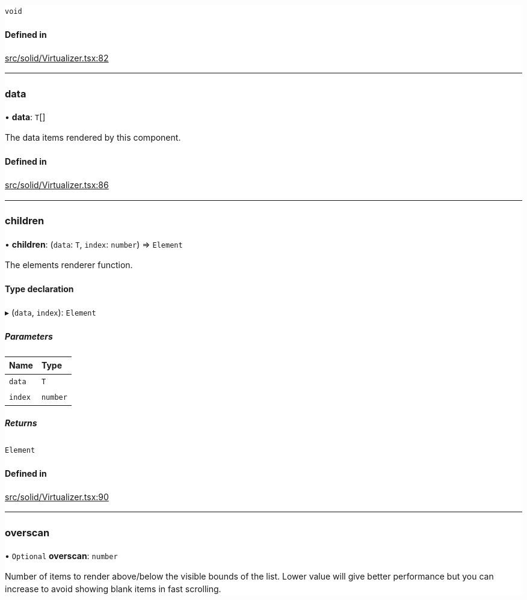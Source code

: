 `void`

#### Defined in

[src/solid/Virtualizer.tsx:82](https://github.com/inokawa/virtua/blob/d0d02377f34098a2105ecf6e624698c2df2ab54d/src/solid/Virtualizer.tsx#L82)

___

### data

• **data**: `T`[]

The data items rendered by this component.

#### Defined in

[src/solid/Virtualizer.tsx:86](https://github.com/inokawa/virtua/blob/d0d02377f34098a2105ecf6e624698c2df2ab54d/src/solid/Virtualizer.tsx#L86)

___

### children

• **children**: (`data`: `T`, `index`: `number`) => `Element`

The elements renderer function.

#### Type declaration

▸ (`data`, `index`): `Element`

##### Parameters

| Name | Type |
| :------ | :------ |
| `data` | `T` |
| `index` | `number` |

##### Returns

`Element`

#### Defined in

[src/solid/Virtualizer.tsx:90](https://github.com/inokawa/virtua/blob/d0d02377f34098a2105ecf6e624698c2df2ab54d/src/solid/Virtualizer.tsx#L90)

___

### overscan

• `Optional` **overscan**: `number`

Number of items to render above/below the visible bounds of the list. Lower value will give better performance but you can increase to avoid showing blank items in fast scrolling.
